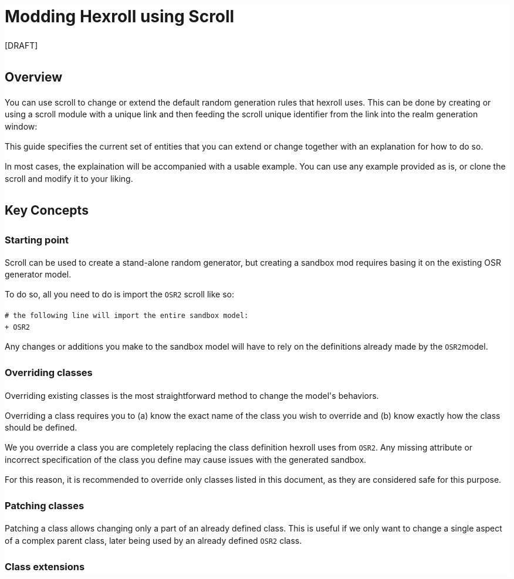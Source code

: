 # Modding Hexroll using Scroll
[DRAFT]

## Overview

You can use scroll to change or extend the default random generation rules that hexroll uses.
This can be done by creating or using a scroll module with a unique link and then feeding the scroll unique identifier from the link into the realm generation window:

This guide specifies the current set of entities that you can extend or change together with an explanation for how to do so.

In most cases, the explaination will be accompanied with a usable example. You can use any example provided as is, or clone the scroll and modify it to your liking.

## Key Concepts

### Starting point

Scroll can be used to create a stand-alone random generator, but creating a sandbox mod requires basing it on the existing OSR generator model.

To do so, all you need to do is import the `OSR2` scroll like so:

```
# the following line will import the entire sandbox model:
+ OSR2
```

Any changes or additions you make to the sandbox model will have to rely on the definitions already made by the `OSR2`model.

### Overriding classes

Overriding existing classes is the most straightforward method to change the model's behaviors.

Overriding a class requires you to (a) know the exact name of the class you wish to override and (b) know exactly how the class should be defined.


We you override a class you are completely replacing the class definition hexroll uses from `OSR2`. Any missing attribute or incorrect specification of the class you define may cause issues with the generated sandbox.

For this reason, it is recommended to override only classes listed in this document, as they are considered safe for this purpose.

### Patching classes

Patching a class allows changing only a part of an already defined class. This is useful if we only want to change a single aspect of a complex parent class, later being used by an already defined `OSR2` class.

### Class extensions
